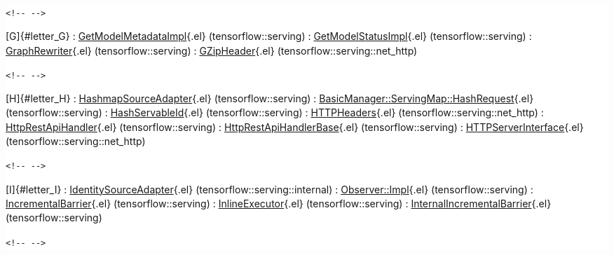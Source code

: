 ```{=html}
<!-- -->
```

[G]{#letter_G}
:   [GetModelMetadataImpl](classtensorflow_1_1serving_1_1GetModelMetadataImpl.html){.el}
    (tensorflow::serving)
:   [GetModelStatusImpl](classtensorflow_1_1serving_1_1GetModelStatusImpl.html){.el}
    (tensorflow::serving)
:   [GraphRewriter](classtensorflow_1_1serving_1_1GraphRewriter.html){.el}
    (tensorflow::serving)
:   [GZipHeader](classtensorflow_1_1serving_1_1net__http_1_1GZipHeader.html){.el}
    (tensorflow::serving::net\_http)

```{=html}
<!-- -->
```

[H]{#letter_H}
:   [HashmapSourceAdapter](classtensorflow_1_1serving_1_1HashmapSourceAdapter.html){.el}
    (tensorflow::serving)
:   [BasicManager::ServingMap::HashRequest](structtensorflow_1_1serving_1_1BasicManager_1_1ServingMap_1_1HashRequest.html){.el}
    (tensorflow::serving)
:   [HashServableId](structtensorflow_1_1serving_1_1HashServableId.html){.el}
    (tensorflow::serving)
:   [HTTPHeaders](classtensorflow_1_1serving_1_1net__http_1_1HTTPHeaders.html){.el}
    (tensorflow::serving::net\_http)
:   [HttpRestApiHandler](classtensorflow_1_1serving_1_1HttpRestApiHandler.html){.el}
    (tensorflow::serving)
:   [HttpRestApiHandlerBase](classtensorflow_1_1serving_1_1HttpRestApiHandlerBase.html){.el}
    (tensorflow::serving)
:   [HTTPServerInterface](classtensorflow_1_1serving_1_1net__http_1_1HTTPServerInterface.html){.el}
    (tensorflow::serving::net\_http)

```{=html}
<!-- -->
```

[I]{#letter_I}
:   [IdentitySourceAdapter](classtensorflow_1_1serving_1_1internal_1_1IdentitySourceAdapter.html){.el}
    (tensorflow::serving::internal)
:   [Observer::Impl](classtensorflow_1_1serving_1_1Observer_1_1Impl.html){.el}
    (tensorflow::serving)
:   [IncrementalBarrier](classtensorflow_1_1serving_1_1IncrementalBarrier.html){.el}
    (tensorflow::serving)
:   [InlineExecutor](classtensorflow_1_1serving_1_1InlineExecutor.html){.el}
    (tensorflow::serving)
:   [InternalIncrementalBarrier](classtensorflow_1_1serving_1_1InternalIncrementalBarrier.html){.el}
    (tensorflow::serving)

```{=html}
<!-- -->
```
